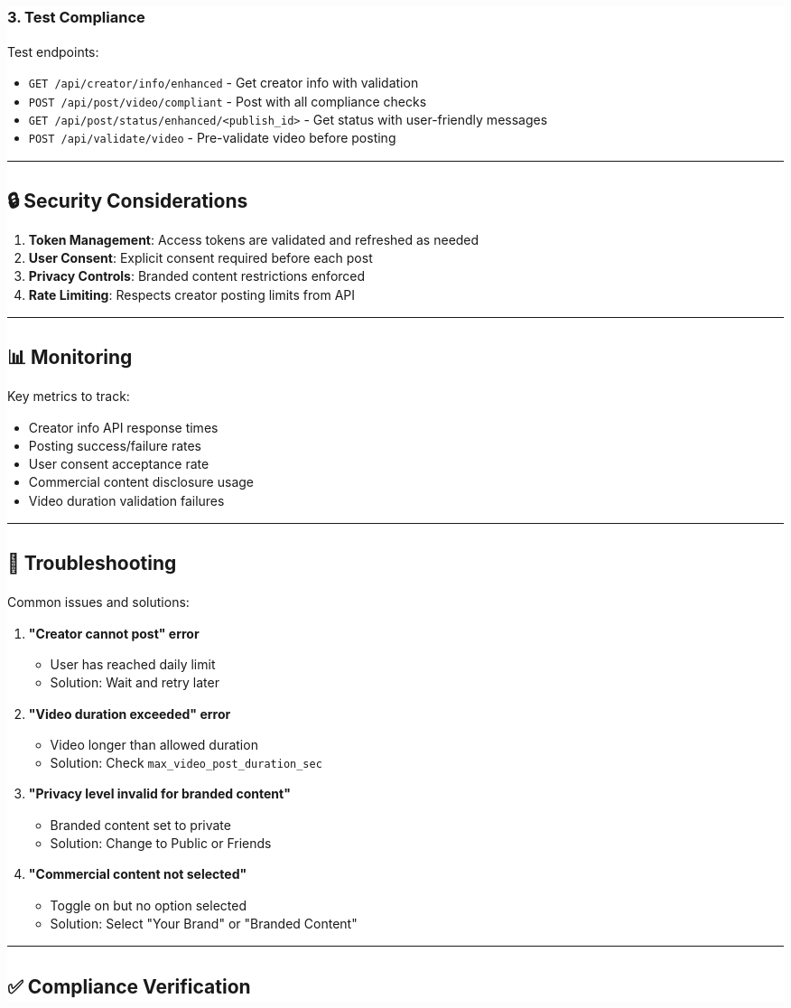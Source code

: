 ### 3. Test Compliance

Test endpoints:
- `GET /api/creator/info/enhanced` - Get creator info with validation
- `POST /api/post/video/compliant` - Post with all compliance checks
- `GET /api/post/status/enhanced/<publish_id>` - Get status with user-friendly messages
- `POST /api/validate/video` - Pre-validate video before posting

---

## 🔒 Security Considerations

1. **Token Management**: Access tokens are validated and refreshed as needed
2. **User Consent**: Explicit consent required before each post
3. **Privacy Controls**: Branded content restrictions enforced
4. **Rate Limiting**: Respects creator posting limits from API

---

## 📊 Monitoring

Key metrics to track:
- Creator info API response times
- Posting success/failure rates
- User consent acceptance rate
- Commercial content disclosure usage
- Video duration validation failures

---

## 🐛 Troubleshooting

Common issues and solutions:

1. **"Creator cannot post" error**
   - User has reached daily limit
   - Solution: Wait and retry later

2. **"Video duration exceeded" error**
   - Video longer than allowed duration
   - Solution: Check `max_video_post_duration_sec`

3. **"Privacy level invalid for branded content"**
   - Branded content set to private
   - Solution: Change to Public or Friends

4. **"Commercial content not selected"**
   - Toggle on but no option selected
   - Solution: Select "Your Brand" or "Branded Content"

---

## ✅ Compliance Verification
